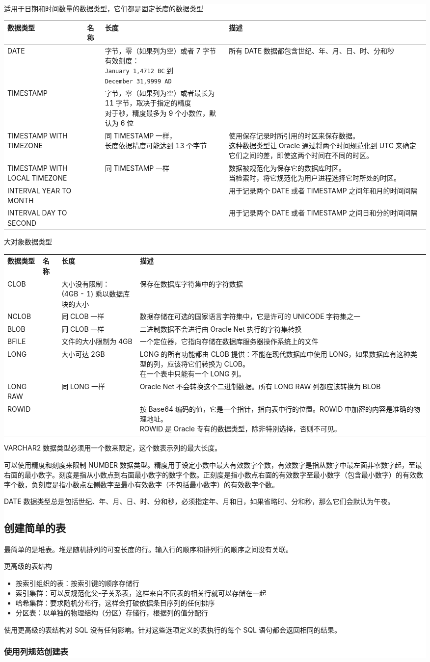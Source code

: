 适用于日期和时间数量的数据类型，它们都是固定长度的数据类型

|数据类型|名称|长度|描述|
|:-|:-|:-|:-|
|DATE||字节，零（如果列为空）或者 7 字节<br>有效刻度：<br>`January 1,4712 BC` 到<br>`December 31,9999 AD`|所有 DATE 数据都包含世纪、年、月、日、时、分和秒|
|TIMESTAMP||字节，零（如果列为空）或者最长为 11 字节，取决于指定的精度<br>对于秒，精度最多为 9 个小数位，默认为 6 位||
|TIMESTAMP WITH TIMEZONE||同 TIMESTAMP 一样，<br>长度依据精度可能达到 13 个字节|使用保存记录时所引用的时区来保存数据。<br>这种数据类型让 Oracle 通过将两个时间规范化到 UTC 来确定它们之间的差，即使这两个时间在不同的时区。|
|TIMESTAMP WITH LOCAL TIMEZONE||同 TIMESTAMP 一样|数据被规范化为保存它的数据库时区。<br>当检索时，将它规范化为用户进程选择它时所处的时区。|
|INTERVAL YEAR TO MONTH|||用于记录两个 DATE 或者 TIMESTAMP 之间年和月的时间间隔|
|INTERVAL DAY TO SECOND|||用于记录两个 DATE 或者 TIMESTAMP 之间日和分的时间间隔|

大对象数据类型

|数据类型|名称|长度|描述|
|:-|:-|:-|:-|
|CLOB||大小没有限制：<br>(4GB - 1) 乘以数据库块的大小|保存在数据库字符集中的字符数据|
|NCLOB||同 CLOB 一样|数据存储在可选的国家语言字符集中，它是许可的 UNICODE 字符集之一|
|BLOB||同 CLOB 一样|二进制数据不会进行由 Oracle Net 执行的字符集转换|
|BFILE||文件的大小限制为 4GB|一个定位器，它指向存储在数据库服务器操作系统上的文件|
|LONG||大小可达 2GB|LONG 的所有功能都由 CLOB 提供：不能在现代数据库中使用 LONG，如果数据库有这种类型的列，应该将它们转换为 CLOB。<br>在一个表中只能有一个 LONG 列。|
|LONG RAW||同 LONG 一样|Oracle Net 不会转换这个二进制数据。所有 LONG RAW 列都应该转换为 BLOB|
|ROWID|||按 Base64 编码的值，它是一个指针，指向表中行的位置。ROWID 中加密的内容是准确的物理地址。<br>ROWID 是 Oracle 专有的数据类型，除非特别选择，否则不可见。|

VARCHAR2 数据类型必须用一个数来限定，这个数表示列的最大长度。

可以使用精度和刻度来限制 NUMBER 数据类型。精度用于设定小数中最大有效数字个数，有效数字是指从数字中最左面非零数字起，至最右面的最小数字。刻度是指从小数点到右面最小数字的数字个数。正刻度是指小数点右面的有效数字至最小数字（包含最小数字）的有效数字个数，负刻度是指小数点左侧数字至最小有效数字（不包括最小数字）的有效数字个数。

DATE 数据类型总是包括世纪、年、月、日、时、分和秒，必须指定年、月和日，如果省略时、分和秒，那么它们会默认为午夜。

## 创建简单的表

最简单的是堆表。堆是随机排列的可变长度的行。输入行的顺序和排列行的顺序之间没有关联。

更高级的表结构
- 按索引组织的表：按索引键的顺序存储行
- 索引集群：可以反规范化父-子关系表，这样来自不同表的相关行就可以存储在一起
- 哈希集群：要求随机分布行，这样会打破依据条目序列的任何排序
- 分区表：以单独的物理结构（分区）存储行，根据列的值分配行

使用更高级的表结构对 SQL 没有任何影响。针对这些选项定义的表执行的每个 SQL 语句都会返回相同的结果。

### 使用列规范创建表
